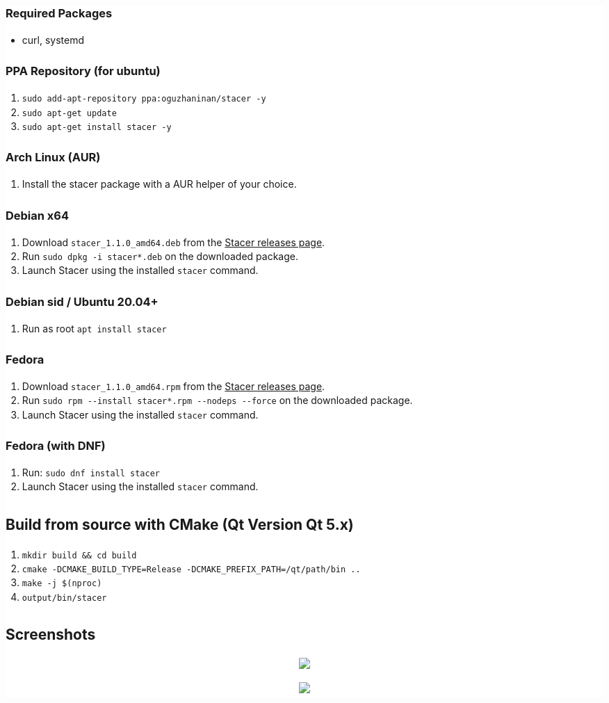 ### Required Packages
- curl, systemd

### PPA Repository (for ubuntu)
1. `sudo add-apt-repository ppa:oguzhaninan/stacer -y`   
2. `sudo apt-get update`   
3. `sudo apt-get install stacer -y`


### Arch Linux (AUR)
1. Install the stacer package with a AUR helper of your choice.

### Debian x64

1. Download `stacer_1.1.0_amd64.deb` from the [Stacer releases page](https://github.com/oguzhaninan/Stacer/releases).
2. Run `sudo dpkg -i stacer*.deb` on the downloaded package.
3. Launch Stacer using the installed `stacer` command.

### Debian sid / Ubuntu 20.04+

1. Run as root `apt install stacer`

### Fedora
1. Download `stacer_1.1.0_amd64.rpm` from the [Stacer releases page](https://github.com/oguzhaninan/Stacer/releases).
2. Run `sudo rpm --install stacer*.rpm --nodeps --force` on the downloaded package.
3. Launch Stacer using the installed `stacer` command.

### Fedora (with DNF)
1. Run: `sudo dnf install stacer`
2. Launch Stacer using the installed `stacer` command.

## Build from source with CMake (Qt Version Qt 5.x)
1. `mkdir build && cd build`
2. `cmake -DCMAKE_BUILD_TYPE=Release -DCMAKE_PREFIX_PATH=/qt/path/bin ..`
3. `make -j $(nproc)`
4. `output/bin/stacer`

## Screenshots

<p align="center">
    <img src="https://raw.githubusercontent.com/oguzhaninan/Stacer/native/screenshots/Screenshot-1.0.9-1.png" width="700">
</p>

<p align="center">
    <img src="https://raw.githubusercontent.com/oguzhaninan/Stacer/native/screenshots/Screenshot-1.0.9-2.png" width="700">
</p>
